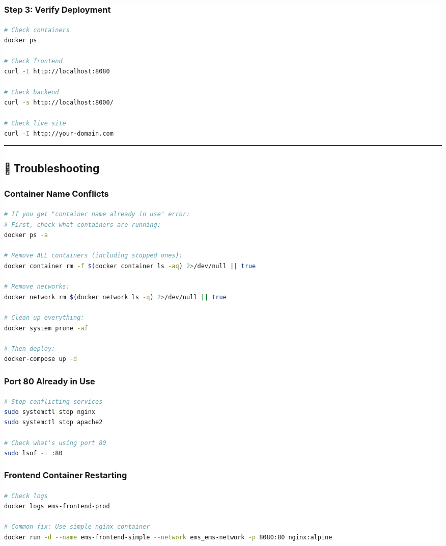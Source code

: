 ### **Step 3: Verify Deployment**

```bash
# Check containers
docker ps

# Check frontend
curl -I http://localhost:8080

# Check backend
curl -s http://localhost:8000/

# Check live site
curl -I http://your-domain.com
```

---

## 🔧 **Troubleshooting**

### **Container Name Conflicts**
```bash
# If you get "container name already in use" error:
# First, check what containers are running:
docker ps -a

# Remove ALL containers (including stopped ones):
docker container rm -f $(docker container ls -aq) 2>/dev/null || true

# Remove networks:
docker network rm $(docker network ls -q) 2>/dev/null || true

# Clean up everything:
docker system prune -af

# Then deploy:
docker-compose up -d
```

### **Port 80 Already in Use**
```bash
# Stop conflicting services
sudo systemctl stop nginx
sudo systemctl stop apache2

# Check what's using port 80
sudo lsof -i :80
```

### **Frontend Container Restarting**
```bash
# Check logs
docker logs ems-frontend-prod

# Common fix: Use simple nginx container
docker run -d --name ems-frontend-simple --network ems_ems-network -p 8080:80 nginx:alpine
```
